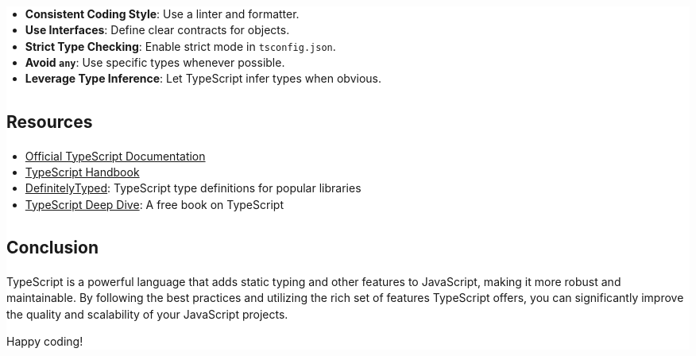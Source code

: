 - **Consistent Coding Style**: Use a linter and formatter.
- **Use Interfaces**: Define clear contracts for objects.
- **Strict Type Checking**: Enable strict mode in `tsconfig.json`.
- **Avoid `any`**: Use specific types whenever possible.
- **Leverage Type Inference**: Let TypeScript infer types when obvious.

## Resources

- [Official TypeScript Documentation](https://www.typescriptlang.org/docs/)
- [TypeScript Handbook](https://www.typescriptlang.org/docs/handbook/intro.html)
- [DefinitelyTyped](https://definitelytyped.org/): TypeScript type definitions for popular libraries
- [TypeScript Deep Dive](https://basarat.gitbook.io/typescript/): A free book on TypeScript

## Conclusion

TypeScript is a powerful language that adds static typing and other features to JavaScript, making it more robust and maintainable. By following the best practices and utilizing the rich set of features TypeScript offers, you can significantly improve the quality and scalability of your JavaScript projects.

Happy coding!
